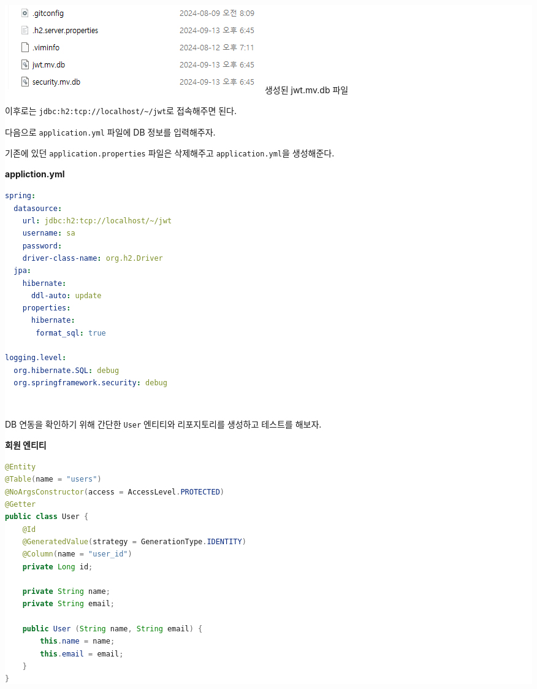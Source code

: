 ![생성 파일](/assets/images/posts_img/spring-security/jwt-series-intro/h2-file.png)
생성된 jwt.mv.db 파일

이후로는 `jdbc:h2:tcp://localhost/~/jwt`로 접속해주면 된다.

다음으로 `application.yml` 파일에 DB 정보를 입력해주자.

기존에 있던 `application.properties` 파일은 삭제해주고 `application.yml`을 생성해준다.

**appliction.yml**
```yml
spring:
  datasource:
    url: jdbc:h2:tcp://localhost/~/jwt
    username: sa
    password:
    driver-class-name: org.h2.Driver
  jpa:
    hibernate:
      ddl-auto: update
    properties:
      hibernate:
       format_sql: true

logging.level:
  org.hibernate.SQL: debug
  org.springframework.security: debug
```

<br>

DB 연동을 확인하기 위해 간단한 `User` 엔티티와 리포지토리를 생성하고 테스트를 해보자.
<br>

**회원 엔티티**
```java
@Entity
@Table(name = "users")
@NoArgsConstructor(access = AccessLevel.PROTECTED)
@Getter
public class User {
    @Id
    @GeneratedValue(strategy = GenerationType.IDENTITY)
    @Column(name = "user_id")
    private Long id;

    private String name;
    private String email;

    public User (String name, String email) {
        this.name = name;
        this.email = email;
    }
}
```
